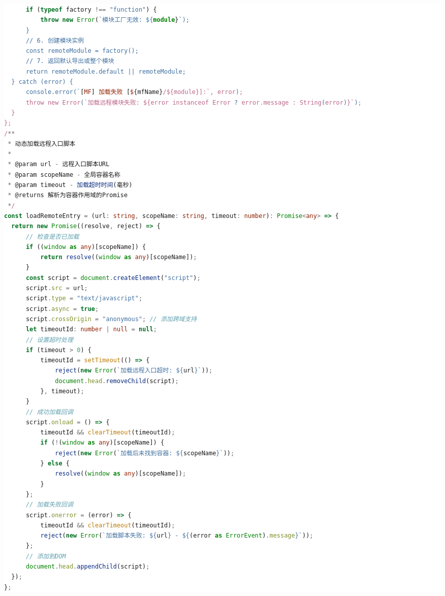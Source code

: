   ```typescript
  		if (typeof factory !== "function") {
  			throw new Error(`模块工厂无效: ${module}`);
  		}
  		// 6. 创建模块实例
  		const remoteModule = factory();
  		// 7. 返回默认导出或整个模块
  		return remoteModule.default || remoteModule;
  	} catch (error) {
  		console.error(`[MF] 加载失败 [${mfName}/${module}]:`, error);
  		throw new Error(`加载远程模块失败: ${error instanceof Error ? error.message : String(error)}`);
  	}
  };
  /**
   * 动态加载远程入口脚本
   *
   * @param url - 远程入口脚本URL
   * @param scopeName - 全局容器名称
   * @param timeout - 加载超时时间(毫秒)
   * @returns 解析为容器作用域的Promise
   */
  const loadRemoteEntry = (url: string, scopeName: string, timeout: number): Promise<any> => {
  	return new Promise((resolve, reject) => {
  		// 检查是否已加载
  		if ((window as any)[scopeName]) {
  			return resolve((window as any)[scopeName]);
  		}
  		const script = document.createElement("script");
  		script.src = url;
  		script.type = "text/javascript";
  		script.async = true;
  		script.crossOrigin = "anonymous"; // 添加跨域支持
  		let timeoutId: number | null = null;
  		// 设置超时处理
  		if (timeout > 0) {
  			timeoutId = setTimeout(() => {
  				reject(new Error(`加载远程入口超时: ${url}`));
  				document.head.removeChild(script);
  			}, timeout);
  		}
  		// 成功加载回调
  		script.onload = () => {
  			timeoutId && clearTimeout(timeoutId);
  			if (!(window as any)[scopeName]) {
  				reject(new Error(`加载后未找到容器: ${scopeName}`));
  			} else {
  				resolve((window as any)[scopeName]);
  			}
  		};
  		// 加载失败回调
  		script.onerror = (error) => {
  			timeoutId && clearTimeout(timeoutId);
  			reject(new Error(`加载脚本失败: ${url} - ${(error as ErrorEvent).message}`));
  		};
  		// 添加到DOM
  		document.head.appendChild(script);
  	});
  };
  ```
